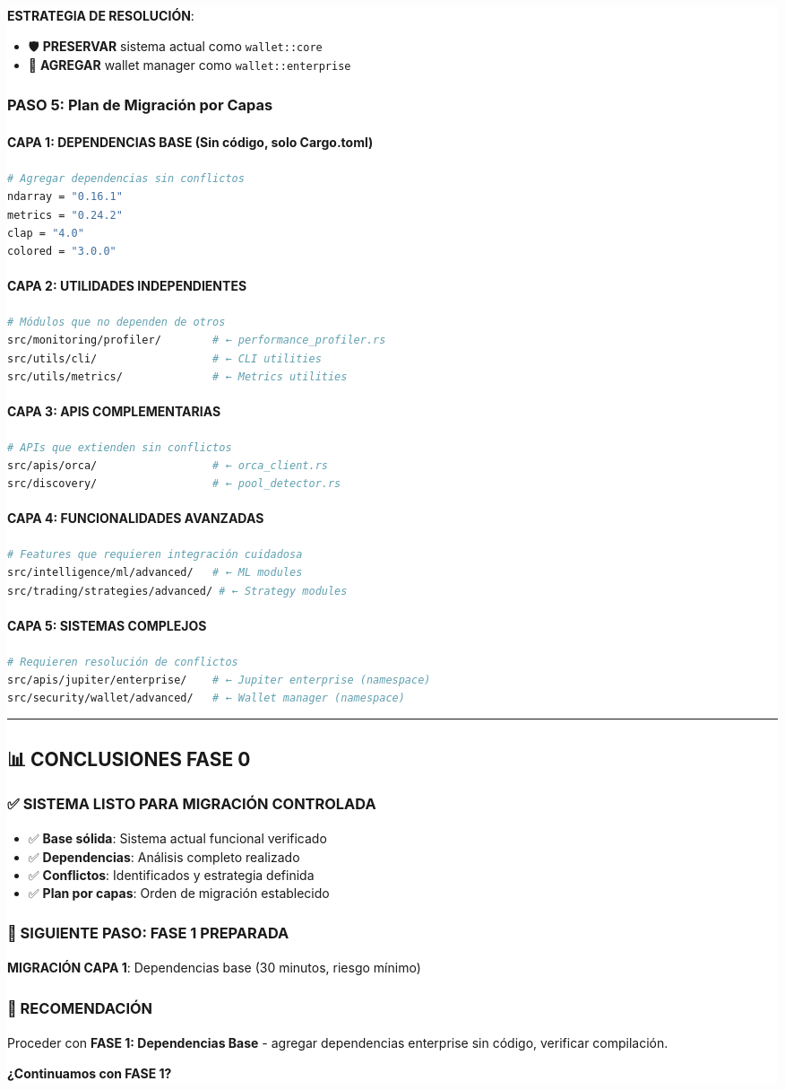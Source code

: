 **ESTRATEGIA DE RESOLUCIÓN**:
- 🛡️ **PRESERVAR** sistema actual como `wallet::core`
- 🌟 **AGREGAR** wallet manager como `wallet::enterprise`

### **PASO 5: Plan de Migración por Capas**

#### **CAPA 1: DEPENDENCIAS BASE** (Sin código, solo Cargo.toml)
```bash
# Agregar dependencias sin conflictos
ndarray = "0.16.1"
metrics = "0.24.2"  
clap = "4.0"
colored = "3.0.0"
```

#### **CAPA 2: UTILIDADES INDEPENDIENTES**
```bash
# Módulos que no dependen de otros
src/monitoring/profiler/        # ← performance_profiler.rs
src/utils/cli/                  # ← CLI utilities
src/utils/metrics/              # ← Metrics utilities
```

#### **CAPA 3: APIS COMPLEMENTARIAS**
```bash
# APIs que extienden sin conflictos
src/apis/orca/                  # ← orca_client.rs
src/discovery/                  # ← pool_detector.rs
```

#### **CAPA 4: FUNCIONALIDADES AVANZADAS**  
```bash
# Features que requieren integración cuidadosa
src/intelligence/ml/advanced/   # ← ML modules
src/trading/strategies/advanced/ # ← Strategy modules
```

#### **CAPA 5: SISTEMAS COMPLEJOS**
```bash
# Requieren resolución de conflictos
src/apis/jupiter/enterprise/    # ← Jupiter enterprise (namespace)
src/security/wallet/advanced/   # ← Wallet manager (namespace)
```

---

## 📊 **CONCLUSIONES FASE 0**

### **✅ SISTEMA LISTO PARA MIGRACIÓN CONTROLADA**
- ✅ **Base sólida**: Sistema actual funcional verificado
- ✅ **Dependencias**: Análisis completo realizado  
- ✅ **Conflictos**: Identificados y estrategia definida
- ✅ **Plan por capas**: Orden de migración establecido

### **🎯 SIGUIENTE PASO: FASE 1 PREPARADA**
**MIGRACIÓN CAPA 1**: Dependencias base (30 minutos, riesgo mínimo)

### **📝 RECOMENDACIÓN**
Proceder con **FASE 1: Dependencias Base** - agregar dependencias enterprise sin código, verificar compilación.

**¿Continuamos con FASE 1?**

